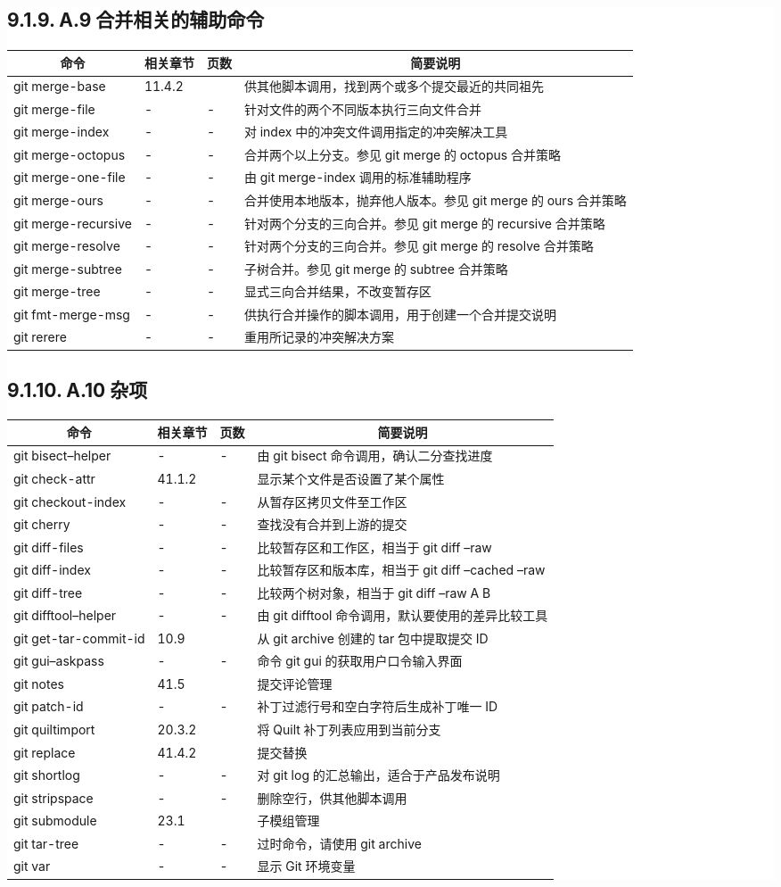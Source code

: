 ## 9.1.9\. A.9 合并相关的辅助命令

| 命令 | 相关章节 | 页数 | 简要说明 |
| --- | --- | --- | --- |
| git merge-base | 11.4.2 |   | 供其他脚本调用，找到两个或多个提交最近的共同祖先 |
| git merge-file | - | - | 针对文件的两个不同版本执行三向文件合并 |
| git merge-index | - | - | 对 index 中的冲突文件调用指定的冲突解决工具 |
| git merge-octopus | - | - | 合并两个以上分支。参见 git merge 的 octopus 合并策略 |
| git merge-one-file | - | - | 由 git merge-index 调用的标准辅助程序 |
| git merge-ours | - | - | 合并使用本地版本，抛弃他人版本。参见 git merge 的 ours 合并策略 |
| git merge-recursive | - | - | 针对两个分支的三向合并。参见 git merge 的 recursive 合并策略 |
| git merge-resolve | - | - | 针对两个分支的三向合并。参见 git merge 的 resolve 合并策略 |
| git merge-subtree | - | - | 子树合并。参见 git merge 的 subtree 合并策略 |
| git merge-tree | - | - | 显式三向合并结果，不改变暂存区 |
| git fmt-merge-msg | - | - | 供执行合并操作的脚本调用，用于创建一个合并提交说明 |
| git rerere | - | - | 重用所记录的冲突解决方案 |

## 9.1.10\. A.10 杂项

| 命令 | 相关章节 | 页数 | 简要说明 |
| --- | --- | --- | --- |
| git bisect–helper | - | - | 由 git bisect 命令调用，确认二分查找进度 |
| git check-attr | 41.1.2 |   | 显示某个文件是否设置了某个属性 |
| git checkout-index | - | - | 从暂存区拷贝文件至工作区 |
| git cherry | - | - | 查找没有合并到上游的提交 |
| git diff-files | - | - | 比较暂存区和工作区，相当于 git diff –raw |
| git diff-index | - | - | 比较暂存区和版本库，相当于 git diff –cached –raw |
| git diff-tree | - | - | 比较两个树对象，相当于 git diff –raw A B |
| git difftool–helper | - | - | 由 git difftool 命令调用，默认要使用的差异比较工具 |
| git get-tar-commit-id | 10.9 |   | 从 git archive 创建的 tar 包中提取提交 ID |
| git gui–askpass | - | - | 命令 git gui 的获取用户口令输入界面 |
| git notes | 41.5 |   | 提交评论管理 |
| git patch-id | - | - | 补丁过滤行号和空白字符后生成补丁唯一 ID |
| git quiltimport | 20.3.2 |   | 将 Quilt 补丁列表应用到当前分支 |
| git replace | 41.4.2 |   | 提交替换 |
| git shortlog | - | - | 对 git log 的汇总输出，适合于产品发布说明 |
| git stripspace | - | - | 删除空行，供其他脚本调用 |
| git submodule | 23.1 |   | 子模组管理 |
| git tar-tree | - | - | 过时命令，请使用 git archive |
| git var | - | - | 显示 Git 环境变量 |